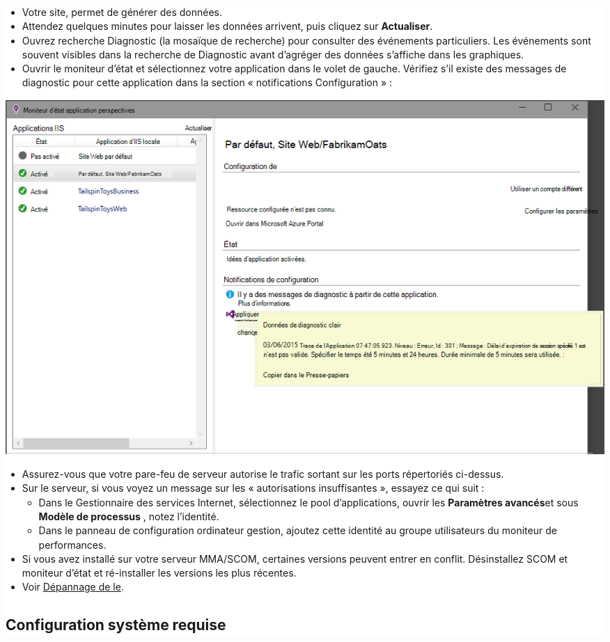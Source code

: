   * Votre site, permet de générer des données.
  * Attendez quelques minutes pour laisser les données arrivent, puis cliquez sur **Actualiser**.
  * Ouvrez recherche Diagnostic (la mosaïque de recherche) pour consulter des événements particuliers. Les événements sont souvent visibles dans la recherche de Diagnostic avant d’agréger des données s’affiche dans les graphiques.
  * Ouvrir le moniteur d’état et sélectionnez votre application dans le volet de gauche. Vérifiez s’il existe des messages de diagnostic pour cette application dans la section « notifications Configuration » :

  ![Ouvrez la lame de performances pour afficher la demande, le temps de réponse et d’autres données, dépendance](./media/app-insights-monitor-performance-live-website-now/appinsights-status-monitor-diagnostics-message.png)

  * Assurez-vous que votre pare-feu de serveur autorise le trafic sortant sur les ports répertoriés ci-dessus.
  * Sur le serveur, si vous voyez un message sur les « autorisations insuffisantes », essayez ce qui suit :
    * Dans le Gestionnaire des services Internet, sélectionnez le pool d’applications, ouvrir les **Paramètres avancés**et sous **Modèle de processus** , notez l’identité.
    * Dans le panneau de configuration ordinateur gestion, ajoutez cette identité au groupe utilisateurs du moniteur de performances.
  * Si vous avez installé sur votre serveur MMA/SCOM, certaines versions peuvent entrer en conflit. Désinstallez SCOM et moniteur d’état et ré-installer les versions les plus récentes.
  * Voir [Dépannage de le][qna].

## <a name="system-requirements"></a>Configuration système requise


[api]: app-insights-api-custom-events-metrics.md
[availability]: app-insights-monitor-web-app-availability.md
[client]: app-insights-javascript.md
[diagnostic]: app-insights-diagnostic-search.md
[greenbrown]: app-insights-asp-net.md
[qna]: app-insights-troubleshoot-faq.md
[roles]: app-insights-resources-roles-access-control.md
[usage]: app-insights-web-track-usage.md